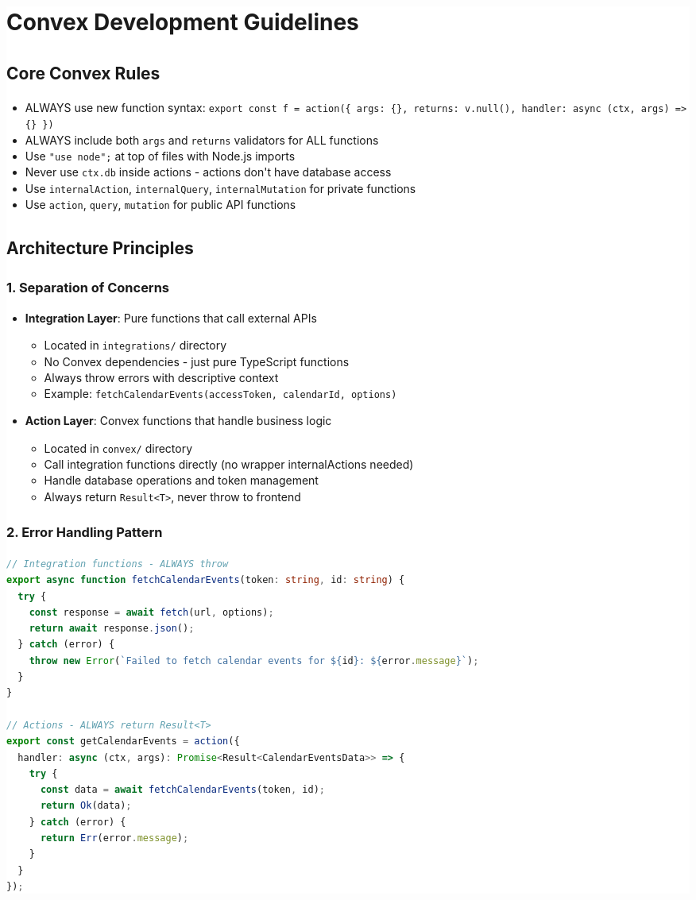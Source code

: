 # Convex Development Guidelines

## Core Convex Rules
- ALWAYS use new function syntax: `export const f = action({ args: {}, returns: v.null(), handler: async (ctx, args) => {} })`
- ALWAYS include both `args` and `returns` validators for ALL functions
- Use `"use node";` at top of files with Node.js imports
- Never use `ctx.db` inside actions - actions don't have database access
- Use `internalAction`, `internalQuery`, `internalMutation` for private functions
- Use `action`, `query`, `mutation` for public API functions

## Architecture Principles

### 1. Separation of Concerns
- **Integration Layer**: Pure functions that call external APIs
  - Located in `integrations/` directory
  - No Convex dependencies - just pure TypeScript functions
  - Always throw errors with descriptive context
  - Example: `fetchCalendarEvents(accessToken, calendarId, options)`

- **Action Layer**: Convex functions that handle business logic
  - Located in `convex/` directory
  - Call integration functions directly (no wrapper internalActions needed)
  - Handle database operations and token management
  - Always return `Result<T>`, never throw to frontend

### 2. Error Handling Pattern
```typescript
// Integration functions - ALWAYS throw
export async function fetchCalendarEvents(token: string, id: string) {
  try {
    const response = await fetch(url, options);
    return await response.json();
  } catch (error) {
    throw new Error(`Failed to fetch calendar events for ${id}: ${error.message}`);
  }
}

// Actions - ALWAYS return Result<T>
export const getCalendarEvents = action({
  handler: async (ctx, args): Promise<Result<CalendarEventsData>> => {
    try {
      const data = await fetchCalendarEvents(token, id);
      return Ok(data);
    } catch (error) {
      return Err(error.message);
    }
  }
});
```
